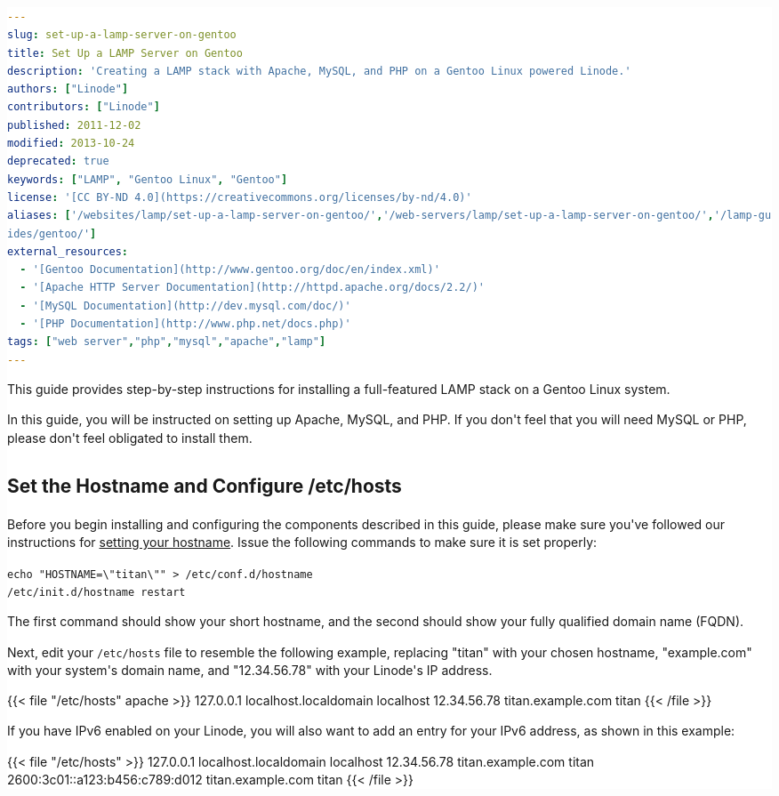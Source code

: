 ```yaml
---
slug: set-up-a-lamp-server-on-gentoo
title: Set Up a LAMP Server on Gentoo
description: 'Creating a LAMP stack with Apache, MySQL, and PHP on a Gentoo Linux powered Linode.'
authors: ["Linode"]
contributors: ["Linode"]
published: 2011-12-02
modified: 2013-10-24
deprecated: true
keywords: ["LAMP", "Gentoo Linux", "Gentoo"]
license: '[CC BY-ND 4.0](https://creativecommons.org/licenses/by-nd/4.0)'
aliases: ['/websites/lamp/set-up-a-lamp-server-on-gentoo/','/web-servers/lamp/set-up-a-lamp-server-on-gentoo/','/lamp-guides/gentoo/']
external_resources:
  - '[Gentoo Documentation](http://www.gentoo.org/doc/en/index.xml)'
  - '[Apache HTTP Server Documentation](http://httpd.apache.org/docs/2.2/)'
  - '[MySQL Documentation](http://dev.mysql.com/doc/)'
  - '[PHP Documentation](http://www.php.net/docs.php)'
tags: ["web server","php","mysql","apache","lamp"]
---
```




This guide provides step-by-step instructions for installing a full-featured LAMP stack on a Gentoo Linux system.

In this guide, you will be instructed on setting up Apache, MySQL, and PHP. If you don't feel that you will need MySQL or PHP, please don't feel obligated to install them.

## Set the Hostname and Configure /etc/hosts

Before you begin installing and configuring the components described in this guide, please make sure you've followed our instructions for [setting your hostname](/docs/products/platform/get-started/#setting-the-hostname). Issue the following commands to make sure it is set properly:

    echo "HOSTNAME=\"titan\"" > /etc/conf.d/hostname
    /etc/init.d/hostname restart

The first command should show your short hostname, and the second should show your fully qualified domain name (FQDN).

Next, edit your `/etc/hosts` file to resemble the following example, replacing "titan" with your chosen hostname, "example.com" with your system's domain name, and "12.34.56.78" with your Linode's IP address.

{{< file "/etc/hosts" apache >}}
127.0.0.1 localhost.localdomain localhost 12.34.56.78 titan.example.com titan
{{< /file >}}

If you have IPv6 enabled on your Linode, you will also want to add an entry for your IPv6 address, as shown in this example:

{{< file "/etc/hosts" >}}
127.0.0.1 localhost.localdomain localhost 12.34.56.78 titan.example.com titan 2600:3c01::a123:b456:c789:d012 titan.example.com titan
{{< /file >}}
